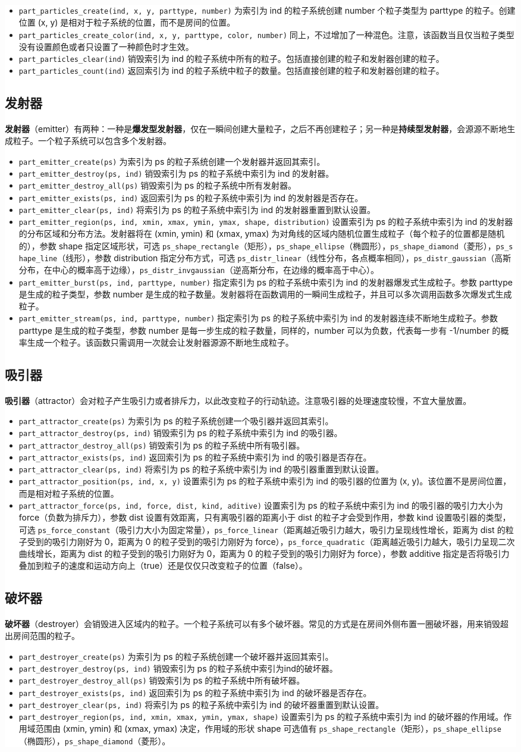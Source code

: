 * `part_particles_create(ind, x, y, parttype, number)` 为索引为 ind 的粒子系统创建 number 个粒子类型为 parttype 的粒子。创建位置 (x, y) 是相对于粒子系统的位置，而不是房间的位置。
* `part_particles_create_color(ind, x, y, parttype, color, number)` 同上，不过增加了一种混色。注意，该函数当且仅当粒子类型没有设置颜色或者只设置了一种颜色时才生效。
* `part_particles_clear(ind)` 销毁索引为 ind 的粒子系统中所有的粒子。包括直接创建的粒子和发射器创建的粒子。
* `part_particles_count(ind)` 返回索引为 ind 的粒子系统中粒子的数量。包括直接创建的粒子和发射器创建的粒子。

## 发射器

**发射器**（emitter）有两种：一种是**爆发型发射器**，仅在一瞬间创建大量粒子，之后不再创建粒子；另一种是**持续型发射器**，会源源不断地生成粒子。一个粒子系统可以包含多个发射器。

* `part_emitter_create(ps)` 为索引为 ps 的粒子系统创建一个发射器并返回其索引。
* `part_emitter_destroy(ps, ind)` 销毁索引为 ps 的粒子系统中索引为 ind 的发射器。
* `part_emitter_destroy_all(ps)` 销毁索引为 ps 的粒子系统中所有发射器。
* `part_emitter_exists(ps, ind)` 返回索引为 ps 的粒子系统中索引为 ind 的发射器是否存在。
* `part_emitter_clear(ps, ind)` 将索引为 ps 的粒子系统中索引为 ind 的发射器重置到默认设置。
* `part_emitter_region(ps, ind, xmin, xmax, ymin, ymax, shape, distribution)` 设置索引为 ps 的粒子系统中索引为 ind 的发射器的分布区域和分布方法。发射器将在 (xmin, ymin) 和 (xmax, ymax) 为对角线的区域内随机位置生成粒子（每个粒子的位置都是随机的），参数 shape 指定区域形状，可选 `ps_shape_rectangle`（矩形），`ps_shape_ellipse`（椭圆形），`ps_shape_diamond`（菱形），`ps_shape_line`（线形），参数 distribution 指定分布方式，可选 `ps_distr_linear`（线性分布，各点概率相同），`ps_distr_gaussian`（高斯分布，在中心的概率高于边缘），`ps_distr_invgaussian`（逆高斯分布，在边缘的概率高于中心）。
* `part_emitter_burst(ps, ind, parttype, number)` 指定索引为 ps 的粒子系统中索引为 ind 的发射器爆发式生成粒子。参数 parttype 是生成的粒子类型，参数 number 是生成的粒子数量。发射器将在函数调用的一瞬间生成粒子，并且可以多次调用函数多次爆发式生成粒子。
* `part_emitter_stream(ps, ind, parttype, number)` 指定索引为 ps 的粒子系统中索引为 ind 的发射器连续不断地生成粒子。参数 parttype 是生成的粒子类型，参数 number 是每一步生成的粒子数量，同样的，number 可以为负数，代表每一步有 -1/number 的概率生成一个粒子。该函数只需调用一次就会让发射器源源不断地生成粒子。

## 吸引器

**吸引器**（attractor）会对粒子产生吸引力或者排斥力，以此改变粒子的行动轨迹。注意吸引器的处理速度较慢，不宜大量放置。

* `part_attractor_create(ps)` 为索引为 ps 的粒子系统创建一个吸引器并返回其索引。
* `part_attractor_destroy(ps, ind)` 销毁索引为 ps 的粒子系统中索引为 ind 的吸引器。
* `part_attractor_destroy_all(ps)` 销毁索引为 ps 的粒子系统中所有吸引器。
* `part_attractor_exists(ps, ind)` 返回索引为 ps 的粒子系统中索引为 ind 的吸引器是否存在。
* `part_attractor_clear(ps, ind)` 将索引为 ps 的粒子系统中索引为 ind 的吸引器重置到默认设置。
* `part_attractor_position(ps, ind, x, y)` 设置索引为 ps 的粒子系统中索引为 ind 的吸引器的位置为 (x, y)。该位置不是房间位置，而是相对粒子系统的位置。
* `part_attractor_force(ps, ind, force, dist, kind, aditive)` 设置索引为 ps 的粒子系统中索引为 ind 的吸引器的吸引力大小为 force（负数为排斥力），参数 dist 设置有效距离，只有离吸引器的距离小于 dist 的粒子才会受到作用，参数 kind 设置吸引器的类型，可选 `ps_force_constant`（吸引力大小为固定常量），`ps_force_linear`（距离越近吸引力越大，吸引力呈现线性增长，距离为 dist 的粒子受到的吸引力刚好为 0，距离为 0 的粒子受到的吸引力刚好为 force），`ps_force_quadratic`（距离越近吸引力越大，吸引力呈现二次曲线增长，距离为 dist 的粒子受到的吸引力刚好为 0，距离为 0 的粒子受到的吸引力刚好为 force），参数 additive 指定是否将吸引力叠加到粒子的速度和运动方向上（true）还是仅仅只改变粒子的位置（false）。

## 破坏器

**破坏器**（destroyer）会销毁进入区域内的粒子。一个粒子系统可以有多个破坏器。常见的方式是在房间外侧布置一圈破坏器，用来销毁超出房间范围的粒子。

* `part_destroyer_create(ps)` 为索引为 ps 的粒子系统创建一个破坏器并返回其索引。
* `part_destroyer_destroy(ps, ind)` 销毁索引为 ps 的粒子系统中索引为ind的破坏器。
* `part_destroyer_destroy_all(ps)` 销毁索引为 ps 的粒子系统中所有破坏器。
* `part_destroyer_exists(ps, ind)` 返回索引为 ps 的粒子系统中索引为 ind 的破坏器是否存在。
* `part_destroyer_clear(ps, ind)` 将索引为 ps 的粒子系统中索引为 ind 的破坏器重置到默认设置。
* `part_destroyer_region(ps, ind, xmin, xmax, ymin, ymax, shape)` 设置索引为 ps 的粒子系统中索引为 ind 的破坏器的作用域。作用域范围由 (xmin, ymin) 和 (xmax, ymax) 决定，作用域的形状 shape 可选值有 `ps_shape_rectangle`（矩形），`ps_shape_ellipse`（椭圆形），`ps_shape_diamond`（菱形）。
